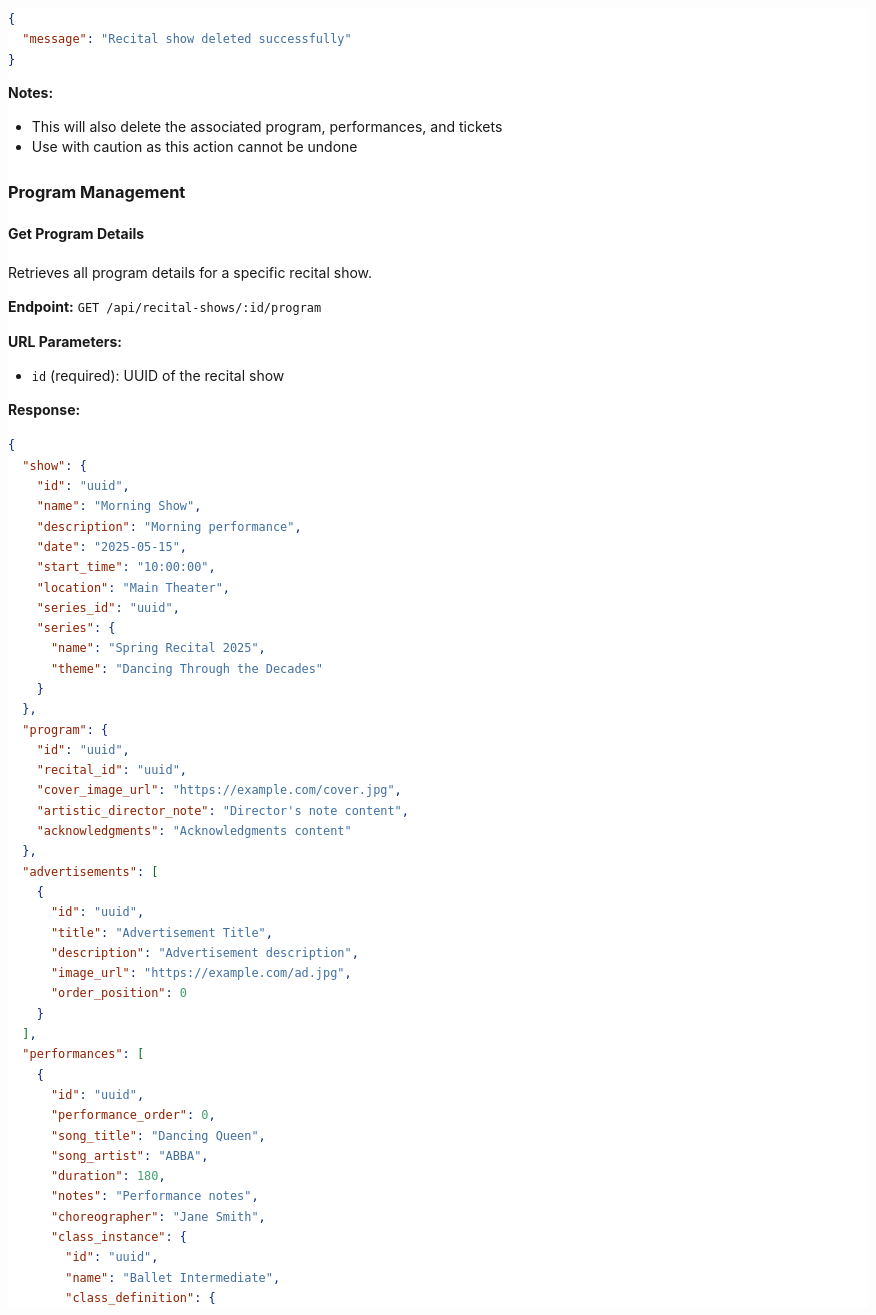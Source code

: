 ```json
{
  "message": "Recital show deleted successfully"
}
```

**Notes:**
- This will also delete the associated program, performances, and tickets
- Use with caution as this action cannot be undone

### Program Management

#### Get Program Details

Retrieves all program details for a specific recital show.

**Endpoint:** `GET /api/recital-shows/:id/program`

**URL Parameters:**
- `id` (required): UUID of the recital show

**Response:**

```json
{
  "show": {
    "id": "uuid",
    "name": "Morning Show",
    "description": "Morning performance",
    "date": "2025-05-15",
    "start_time": "10:00:00",
    "location": "Main Theater",
    "series_id": "uuid",
    "series": {
      "name": "Spring Recital 2025",
      "theme": "Dancing Through the Decades"
    }
  },
  "program": {
    "id": "uuid",
    "recital_id": "uuid",
    "cover_image_url": "https://example.com/cover.jpg",
    "artistic_director_note": "Director's note content",
    "acknowledgments": "Acknowledgments content"
  },
  "advertisements": [
    {
      "id": "uuid",
      "title": "Advertisement Title",
      "description": "Advertisement description",
      "image_url": "https://example.com/ad.jpg",
      "order_position": 0
    }
  ],
  "performances": [
    {
      "id": "uuid",
      "performance_order": 0,
      "song_title": "Dancing Queen",
      "song_artist": "ABBA",
      "duration": 180,
      "notes": "Performance notes",
      "choreographer": "Jane Smith",
      "class_instance": {
        "id": "uuid",
        "name": "Ballet Intermediate",
        "class_definition": {
```